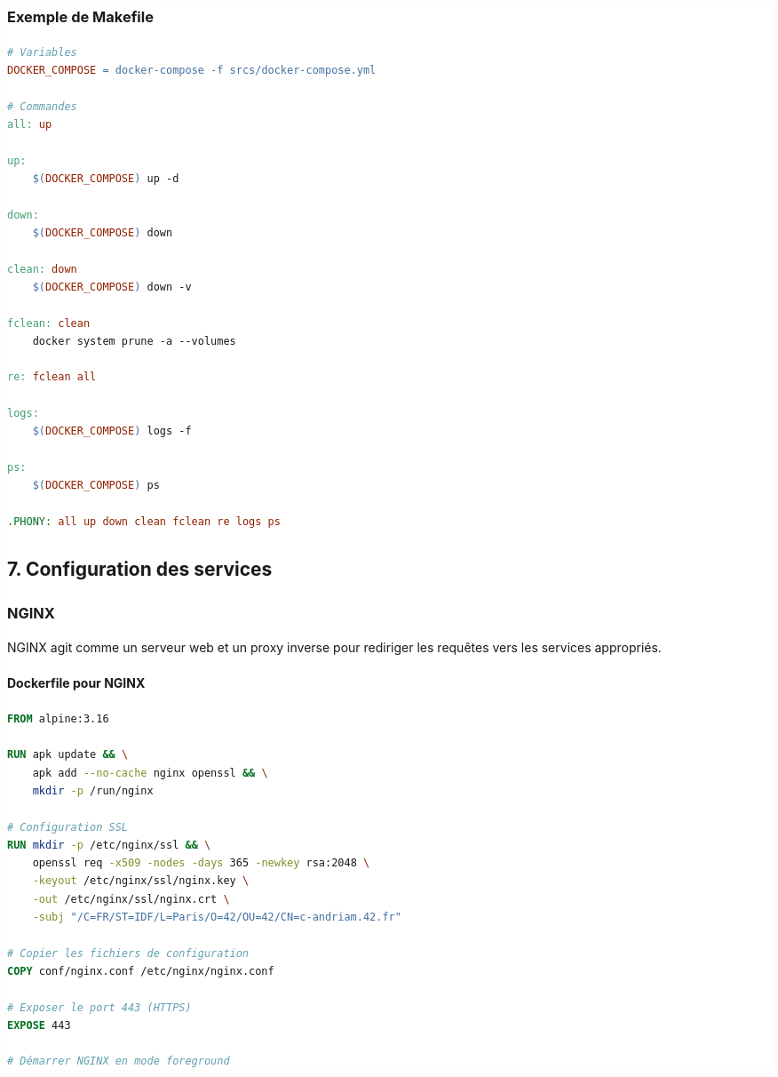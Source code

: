 ```
```

### Exemple de Makefile

```makefile
# Variables
DOCKER_COMPOSE = docker-compose -f srcs/docker-compose.yml

# Commandes
all: up

up:
	$(DOCKER_COMPOSE) up -d

down:
	$(DOCKER_COMPOSE) down

clean: down
	$(DOCKER_COMPOSE) down -v

fclean: clean
	docker system prune -a --volumes

re: fclean all

logs:
	$(DOCKER_COMPOSE) logs -f

ps:
	$(DOCKER_COMPOSE) ps

.PHONY: all up down clean fclean re logs ps
```

## 7. Configuration des services

### NGINX

NGINX agit comme un serveur web et un proxy inverse pour rediriger les requêtes vers les services appropriés.

#### Dockerfile pour NGINX

```dockerfile
FROM alpine:3.16

RUN apk update && \
    apk add --no-cache nginx openssl && \
    mkdir -p /run/nginx

# Configuration SSL
RUN mkdir -p /etc/nginx/ssl && \
    openssl req -x509 -nodes -days 365 -newkey rsa:2048 \
    -keyout /etc/nginx/ssl/nginx.key \
    -out /etc/nginx/ssl/nginx.crt \
    -subj "/C=FR/ST=IDF/L=Paris/O=42/OU=42/CN=c-andriam.42.fr"

# Copier les fichiers de configuration
COPY conf/nginx.conf /etc/nginx/nginx.conf

# Exposer le port 443 (HTTPS)
EXPOSE 443

# Démarrer NGINX en mode foreground
```